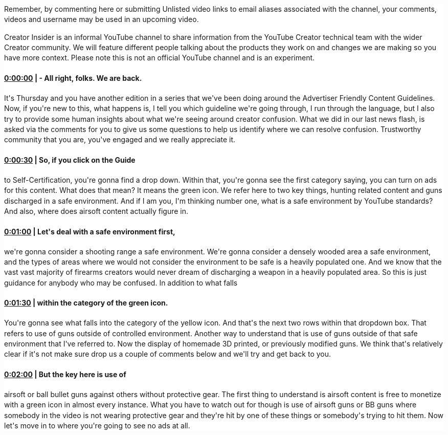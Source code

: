 

Remember, by commenting here or submitting Unlisted video links to email aliases associated with the channel, your comments, videos and username may be used in an upcoming video.



Creator Insider is an informal YouTube channel to share information from the YouTube Creator technical team with the wider Creator community. We will feature different people talking about the products they work on and changes we are making so you have more context. Please note this is not an official YouTube channel and is an experiment.



#### [0:00:00](https://www.youtube.com/watch?v=9WXK8ouyKLM&t=0) |  - All right, folks. We are back.

It's Thursday and you have another edition in a series that we've been doing around the Advertiser Friendly Content Guidelines. Now, if you're new to this, what happens is, I tell you which guideline we're going through, I run through the language, but I also try to provide some human insights about what we're seeing around creator confusion. What we did in our last news flash, is asked via the comments for you to give us some questions to help us identify where we can resolve confusion. Trustworthy community that you are, you've engaged and we really appreciate it.  

#### [0:00:30](https://www.youtube.com/watch?v=9WXK8ouyKLM&t=30) |  So, if you click on the Guide

to Self-Certification, you're gonna find a drop down. Within that, you're gonna see the first category saying, you can turn on ads for this content. What does that mean? It means the green icon. We refer here to two key things, hunting related content and guns discharged in a safe environment. And if I am you, I'm thinking number one, what is a safe environment by YouTube standards? And also, where does airsoft content actually figure in.  

#### [0:01:00](https://www.youtube.com/watch?v=9WXK8ouyKLM&t=60) |  Let's deal with a safe environment first,

we're gonna consider a shooting range a safe environment. We're gonna consider a densely wooded area a safe environment, and the types of areas where we would not consider the environment to be safe is a heavily populated one. And we know that the vast vast majority of firearms creators would never dream of discharging a weapon in a heavily populated area. So this is just guidance for anybody who may be confused. In addition to what falls  

#### [0:01:30](https://www.youtube.com/watch?v=9WXK8ouyKLM&t=90) |  within the category of the green icon.

You're gonna see what falls into the category of the yellow icon. And that's the next two rows within that dropdown box. That refers to use of guns outside of controlled environment. Another way to understand that is use of guns outside of that safe environment that I've referred to. Now the display of homemade 3D printed, or previously modified guns. We think that's relatively clear if it's not make sure drop us a couple of comments below and we'll try and get back to you.  

#### [0:02:00](https://www.youtube.com/watch?v=9WXK8ouyKLM&t=120) |  But the key here is use of

airsoft or ball bullet guns against others without protective gear. The first thing to understand is airsoft content is free to monetize with a green icon in almost every instance. What you have to watch out for though is use of airsoft guns or BB guns where somebody in the video is not wearing protective gear and they're hit by one of these things or somebody's trying to hit them. Now let's move in to where you're going to see no ads at all.  
